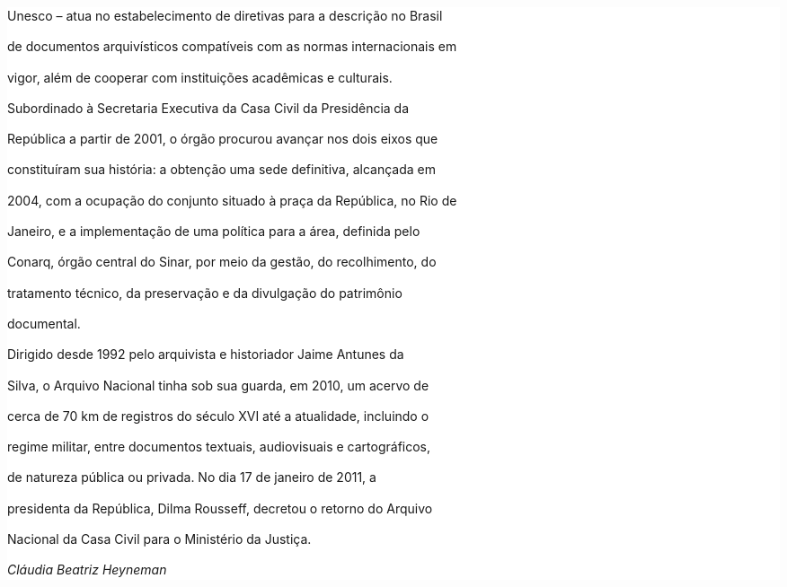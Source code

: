 Unesco – atua no estabelecimento de diretivas para a descrição no Brasil

de documentos arquivísticos compatíveis com as normas internacionais em

vigor, além de cooperar com instituições acadêmicas e culturais.



Subordinado à Secretaria Executiva da Casa Civil da Presidência da

República a partir de 2001, o órgão procurou avançar nos dois eixos que

constituíram sua história: a obtenção uma sede definitiva, alcançada em

2004, com a ocupação do conjunto situado à praça da República, no Rio de

Janeiro, e a implementação de uma política para a área, definida pelo

Conarq, órgão central do Sinar, por meio da gestão, do recolhimento, do

tratamento técnico, da preservação e da divulgação do patrimônio

documental.



Dirigido desde 1992 pelo arquivista e historiador Jaime Antunes da

Silva, o Arquivo Nacional tinha sob sua guarda, em 2010, um acervo de

cerca de 70 km de registros do século XVI até a atualidade, incluindo o

regime militar, entre documentos textuais, audiovisuais e cartográficos,

de natureza pública ou privada. No dia 17 de janeiro de 2011, a

presidenta da República, Dilma Rousseff, decretou o retorno do Arquivo

Nacional da Casa Civil para o Ministério da Justiça.



*Cláudia Beatriz Heyneman*




